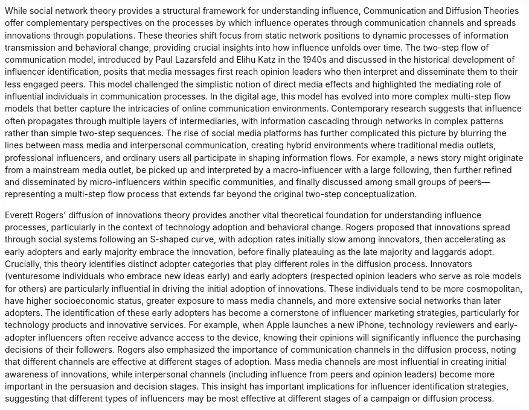 While social network theory provides a structural framework for understanding influence, Communication and Diffusion Theories offer complementary perspectives on the processes by which influence operates through communication channels and spreads innovations through populations. These theories shift focus from static network positions to dynamic processes of information transmission and behavioral change, providing crucial insights into how influence unfolds over time. The two-step flow of communication model, introduced by Paul Lazarsfeld and Elihu Katz in the 1940s and discussed in the historical development of influencer identification, posits that media messages first reach opinion leaders who then interpret and disseminate them to their less engaged peers. This model challenged the simplistic notion of direct media effects and highlighted the mediating role of influential individuals in communication processes. In the digital age, this model has evolved into more complex multi-step flow models that better capture the intricacies of online communication environments. Contemporary research suggests that influence often propagates through multiple layers of intermediaries, with information cascading through networks in complex patterns rather than simple two-step sequences. The rise of social media platforms has further complicated this picture by blurring the lines between mass media and interpersonal communication, creating hybrid environments where traditional media outlets, professional influencers, and ordinary users all participate in shaping information flows. For example, a news story might originate from a mainstream media outlet, be picked up and interpreted by a macro-influencer with a large following, then further refined and disseminated by micro-influencers within specific communities, and finally discussed among small groups of peers—representing a multi-step flow process that extends far beyond the original two-step conceptualization.

Everett Rogers' diffusion of innovations theory provides another vital theoretical foundation for understanding influence processes, particularly in the context of technology adoption and behavioral change. Rogers proposed that innovations spread through social systems following an S-shaped curve, with adoption rates initially slow among innovators, then accelerating as early adopters and early majority embrace the innovation, before finally plateauing as the late majority and laggards adopt. Crucially, this theory identifies distinct adopter categories that play different roles in the diffusion process. Innovators (venturesome individuals who embrace new ideas early) and early adopters (respected opinion leaders who serve as role models for others) are particularly influential in driving the initial adoption of innovations. These individuals tend to be more cosmopolitan, have higher socioeconomic status, greater exposure to mass media channels, and more extensive social networks than later adopters. The identification of these early adopters has become a cornerstone of influencer marketing strategies, particularly for technology products and innovative services. For example, when Apple launches a new iPhone, technology reviewers and early-adopter influencers often receive advance access to the device, knowing their opinions will significantly influence the purchasing decisions of their followers. Rogers also emphasized the importance of communication channels in the diffusion process, noting that different channels are effective at different stages of adoption. Mass media channels are most influential in creating initial awareness of innovations, while interpersonal channels (including influence from peers and opinion leaders) become more important in the persuasion and decision stages. This insight has important implications for influencer identification strategies, suggesting that different types of influencers may be most effective at different stages of a campaign or diffusion process.
